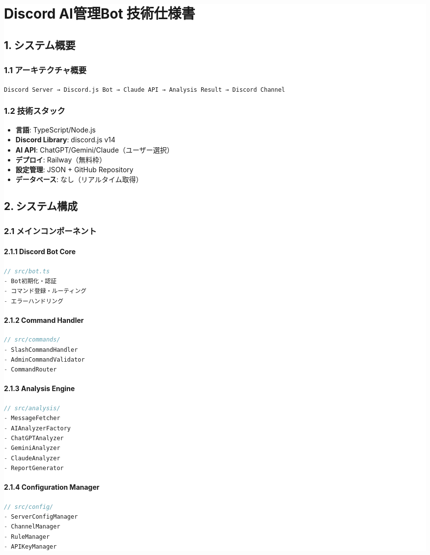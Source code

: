 # Discord AI管理Bot 技術仕様書

## 1. システム概要

### 1.1 アーキテクチャ概要
```
Discord Server → Discord.js Bot → Claude API → Analysis Result → Discord Channel
```

### 1.2 技術スタック
- **言語**: TypeScript/Node.js
- **Discord Library**: discord.js v14
- **AI API**: ChatGPT/Gemini/Claude（ユーザー選択）
- **デプロイ**: Railway（無料枠）
- **設定管理**: JSON + GitHub Repository
- **データベース**: なし（リアルタイム取得）

## 2. システム構成

### 2.1 メインコンポーネント

#### 2.1.1 Discord Bot Core
```typescript
// src/bot.ts
- Bot初期化・認証
- コマンド登録・ルーティング
- エラーハンドリング
```

#### 2.1.2 Command Handler
```typescript
// src/commands/
- SlashCommandHandler
- AdminCommandValidator
- CommandRouter
```

#### 2.1.3 Analysis Engine
```typescript
// src/analysis/
- MessageFetcher
- AIAnalyzerFactory
- ChatGPTAnalyzer
- GeminiAnalyzer
- ClaudeAnalyzer
- ReportGenerator
```

#### 2.1.4 Configuration Manager
```typescript
// src/config/
- ServerConfigManager
- ChannelManager
- RuleManager
- APIKeyManager
```
